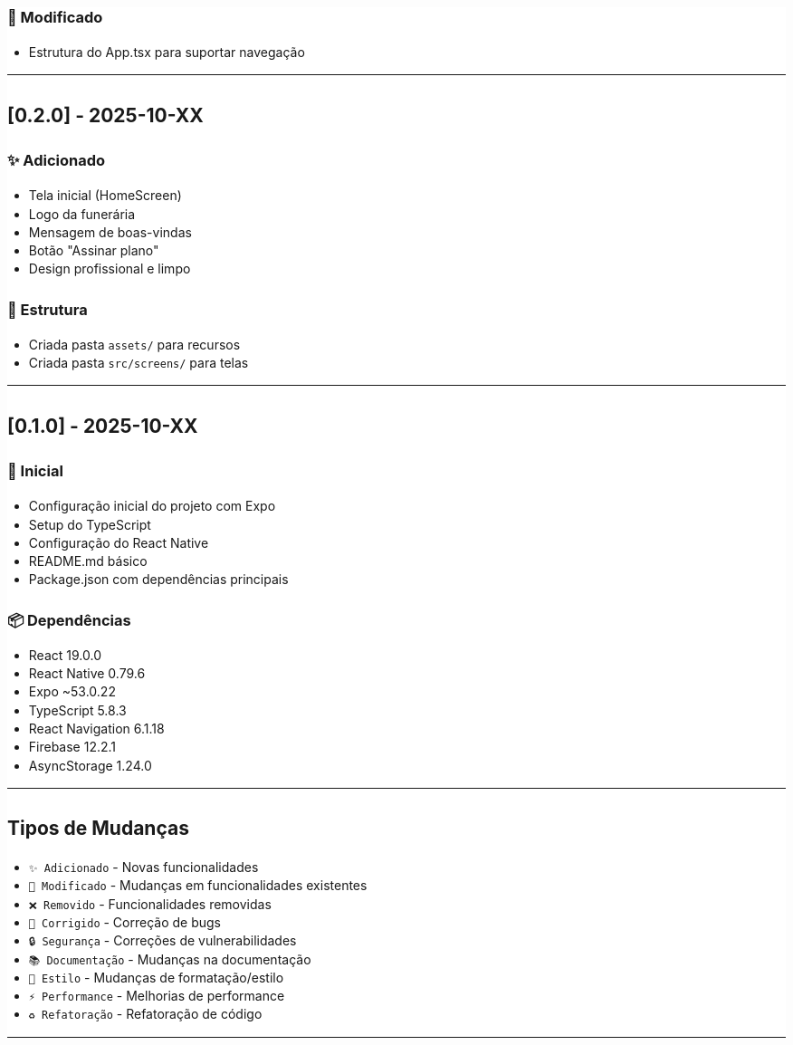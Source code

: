 ### 🔧 Modificado
- Estrutura do App.tsx para suportar navegação

---

## [0.2.0] - 2025-10-XX

### ✨ Adicionado
- Tela inicial (HomeScreen)
- Logo da funerária
- Mensagem de boas-vindas
- Botão "Assinar plano"
- Design profissional e limpo

### 📁 Estrutura
- Criada pasta `assets/` para recursos
- Criada pasta `src/screens/` para telas

---

## [0.1.0] - 2025-10-XX

### 🎉 Inicial
- Configuração inicial do projeto com Expo
- Setup do TypeScript
- Configuração do React Native
- README.md básico
- Package.json com dependências principais

### 📦 Dependências
- React 19.0.0
- React Native 0.79.6
- Expo ~53.0.22
- TypeScript 5.8.3
- React Navigation 6.1.18
- Firebase 12.2.1
- AsyncStorage 1.24.0

---

## Tipos de Mudanças

- `✨ Adicionado` - Novas funcionalidades
- `🔧 Modificado` - Mudanças em funcionalidades existentes
- `❌ Removido` - Funcionalidades removidas
- `🐛 Corrigido` - Correção de bugs
- `🔒 Segurança` - Correções de vulnerabilidades
- `📚 Documentação` - Mudanças na documentação
- `🎨 Estilo` - Mudanças de formatação/estilo
- `⚡ Performance` - Melhorias de performance
- `♻️ Refatoração` - Refatoração de código

---